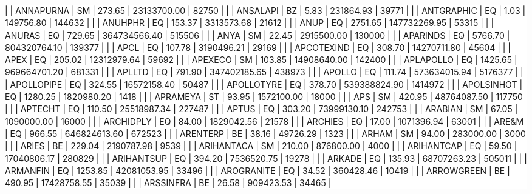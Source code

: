 |  | ANNAPURNA | SM | 273.65 | 23133700.00 | 82750 |
|  | ANSALAPI | BZ | 5.83 | 231864.93 | 39771 |
|  | ANTGRAPHIC | EQ | 1.03 | 149756.80 | 144632 |
|  | ANUHPHR | EQ | 153.37 | 3313573.68 | 21612 |
|  | ANUP | EQ | 2751.65 | 147732269.95 | 53315 |
|  | ANURAS | EQ | 729.65 | 364734566.40 | 515506 |
|  | ANYA | SM | 22.45 | 2915500.00 | 130000 |
|  | APARINDS | EQ | 5766.70 | 804320764.10 | 139377 |
|  | APCL | EQ | 107.78 | 3190496.21 | 29169 |
|  | APCOTEXIND | EQ | 308.70 | 14270711.80 | 45604 |
|  | APEX | EQ | 205.02 | 12312979.64 | 59692 |
|  | APEXECO | SM | 103.85 | 14908640.00 | 142400 |
|  | APLAPOLLO | EQ | 1425.65 | 969664701.20 | 681331 |
|  | APLLTD | EQ | 791.90 | 347402185.65 | 438973 |
|  | APOLLO | EQ | 111.74 | 573634015.94 | 5176377 |
|  | APOLLOPIPE | EQ | 324.55 | 16572158.40 | 50487 |
|  | APOLLOTYRE | EQ | 378.70 | 539388824.90 | 1414972 |
|  | APOLSINHOT | EQ | 1280.25 | 1820980.20 | 1418 |
|  | APRAMEYA | ST | 93.95 | 1572100.00 | 18000 |
|  | APS | SM | 420.95 | 48764087.50 | 117750 |
|  | APTECHT | EQ | 110.50 | 25518987.34 | 227487 |
|  | APTUS | EQ | 303.20 | 73999130.10 | 242753 |
|  | ARABIAN | SM | 67.05 | 1090000.00 | 16000 |
|  | ARCHIDPLY | EQ | 84.00 | 1829042.56 | 21578 |
|  | ARCHIES | EQ | 17.00 | 1071396.94 | 63001 |
|  | ARE&M | EQ | 966.55 | 646824613.60 | 672523 |
|  | ARENTERP | BE | 38.16 | 49726.29 | 1323 |
|  | ARHAM | SM | 94.00 | 283000.00 | 3000 |
|  | ARIES | BE | 229.04 | 2190787.98 | 9539 |
|  | ARIHANTACA | SM | 210.00 | 876800.00 | 4000 |
|  | ARIHANTCAP | EQ | 59.50 | 17040806.17 | 280829 |
|  | ARIHANTSUP | EQ | 394.20 | 7536520.75 | 19278 |
|  | ARKADE | EQ | 135.93 | 68707263.23 | 505011 |
|  | ARMANFIN | EQ | 1253.85 | 42081053.95 | 33496 |
|  | AROGRANITE | EQ | 34.52 | 360428.46 | 10419 |
|  | ARROWGREEN | BE | 490.95 | 17428758.55 | 35039 |
|  | ARSSINFRA | BE | 26.58 | 909423.53 | 34465 |